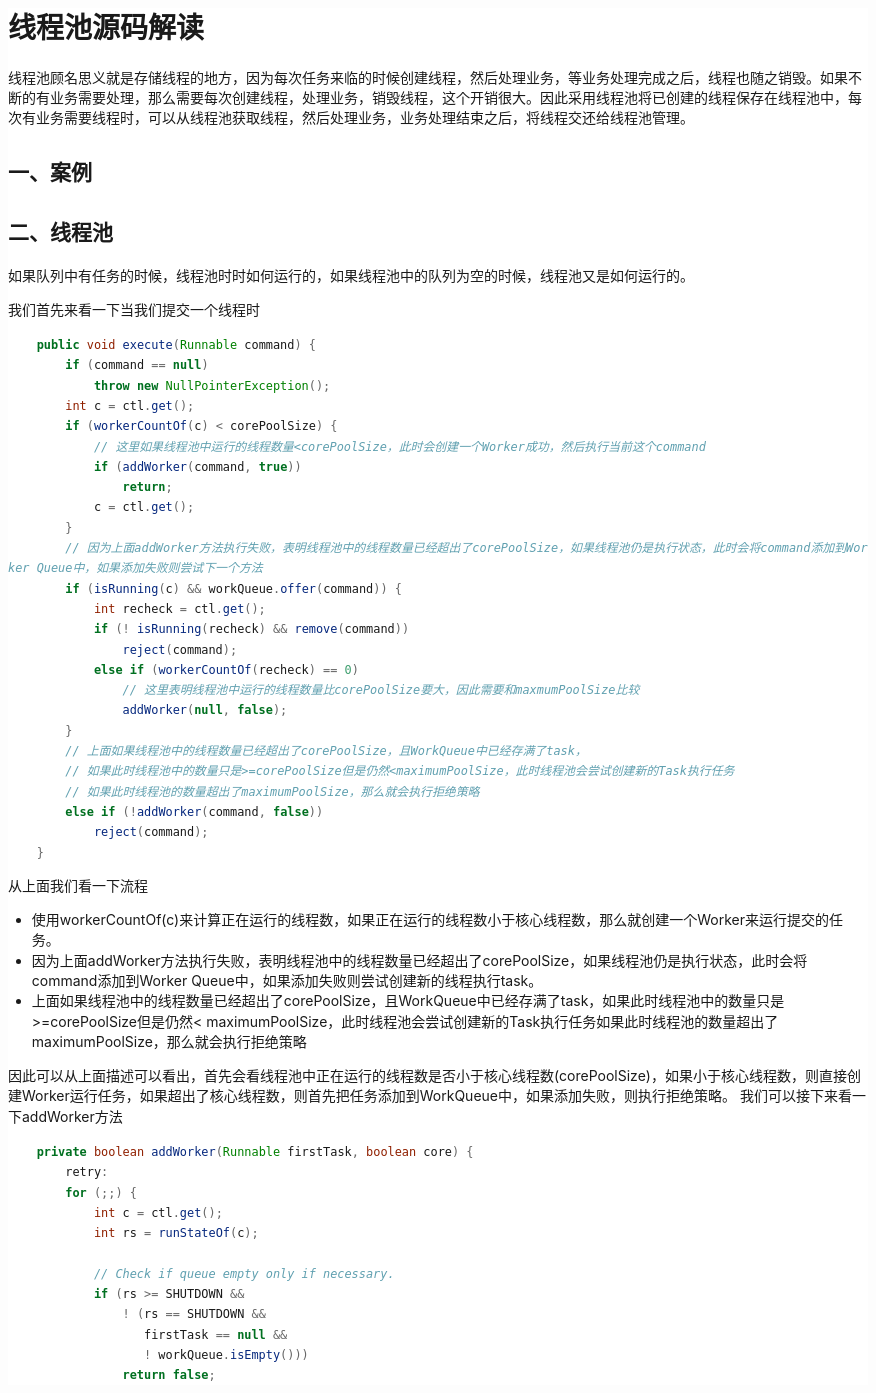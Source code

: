 # 线程池源码解读
线程池顾名思义就是存储线程的地方，因为每次任务来临的时候创建线程，然后处理业务，等业务处理完成之后，线程也随之销毁。如果不断的有业务需要处理，那么需要每次创建线程，处理业务，销毁线程，这个开销很大。因此采用线程池将已创建的线程保存在线程池中，每次有业务需要线程时，可以从线程池获取线程，然后处理业务，业务处理结束之后，将线程交还给线程池管理。

## 一、案例

## 二、线程池
如果队列中有任务的时候，线程池时时如何运行的，如果线程池中的队列为空的时候，线程池又是如何运行的。

我们首先来看一下当我们提交一个线程时
```java
    public void execute(Runnable command) {
        if (command == null)
            throw new NullPointerException();
        int c = ctl.get();
        if (workerCountOf(c) < corePoolSize) {
            // 这里如果线程池中运行的线程数量<corePoolSize，此时会创建一个Worker成功，然后执行当前这个command
            if (addWorker(command, true))
                return;
            c = ctl.get();
        }
        // 因为上面addWorker方法执行失败，表明线程池中的线程数量已经超出了corePoolSize，如果线程池仍是执行状态，此时会将command添加到Worker Queue中，如果添加失败则尝试下一个方法
        if (isRunning(c) && workQueue.offer(command)) {
            int recheck = ctl.get();
            if (! isRunning(recheck) && remove(command))
                reject(command);
            else if (workerCountOf(recheck) == 0)
                // 这里表明线程池中运行的线程数量比corePoolSize要大，因此需要和maxmumPoolSize比较
                addWorker(null, false);
        }
        // 上面如果线程池中的线程数量已经超出了corePoolSize，且WorkQueue中已经存满了task，
        // 如果此时线程池中的数量只是>=corePoolSize但是仍然<maximumPoolSize，此时线程池会尝试创建新的Task执行任务
        // 如果此时线程池的数量超出了maximumPoolSize，那么就会执行拒绝策略
        else if (!addWorker(command, false))
            reject(command);
    }
```

从上面我们看一下流程
* 使用workerCountOf(c)来计算正在运行的线程数，如果正在运行的线程数小于核心线程数，那么就创建一个Worker来运行提交的任务。
* 因为上面addWorker方法执行失败，表明线程池中的线程数量已经超出了corePoolSize，如果线程池仍是执行状态，此时会将command添加到Worker Queue中，如果添加失败则尝试创建新的线程执行task。
* 上面如果线程池中的线程数量已经超出了corePoolSize，且WorkQueue中已经存满了task，如果此时线程池中的数量只是>=corePoolSize但是仍然< maximumPoolSize，此时线程池会尝试创建新的Task执行任务如果此时线程池的数量超出了maximumPoolSize，那么就会执行拒绝策略

因此可以从上面描述可以看出，首先会看线程池中正在运行的线程数是否小于核心线程数(corePoolSize)，如果小于核心线程数，则直接创建Worker运行任务，如果超出了核心线程数，则首先把任务添加到WorkQueue中，如果添加失败，则执行拒绝策略。
我们可以接下来看一下addWorker方法
```java
    private boolean addWorker(Runnable firstTask, boolean core) {
        retry:
        for (;;) {
            int c = ctl.get();
            int rs = runStateOf(c);

            // Check if queue empty only if necessary.
            if (rs >= SHUTDOWN &&
                ! (rs == SHUTDOWN &&
                   firstTask == null &&
                   ! workQueue.isEmpty()))
                return false;

```
